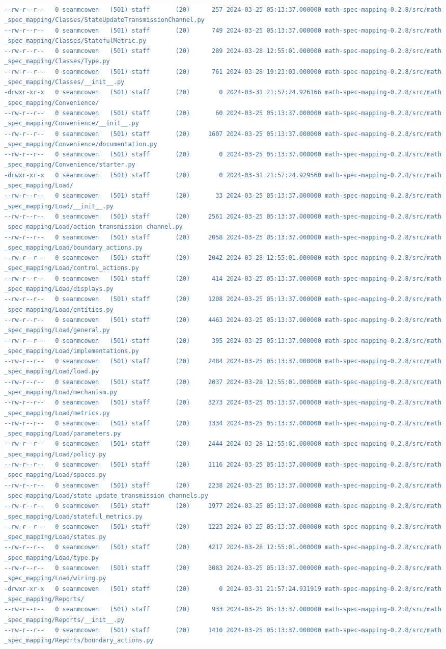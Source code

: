 ```diff
--rw-r--r--   0 seanmcowen   (501) staff       (20)      257 2024-03-25 05:13:37.000000 math-spec-mapping-0.2.8/src/math_spec_mapping/Classes/StateUpdateTransmissionChannel.py
--rw-r--r--   0 seanmcowen   (501) staff       (20)      749 2024-03-25 05:13:37.000000 math-spec-mapping-0.2.8/src/math_spec_mapping/Classes/StatefulMetric.py
--rw-r--r--   0 seanmcowen   (501) staff       (20)      289 2024-03-28 12:55:01.000000 math-spec-mapping-0.2.8/src/math_spec_mapping/Classes/Type.py
--rw-r--r--   0 seanmcowen   (501) staff       (20)      761 2024-03-28 19:23:03.000000 math-spec-mapping-0.2.8/src/math_spec_mapping/Classes/__init__.py
-drwxr-xr-x   0 seanmcowen   (501) staff       (20)        0 2024-03-31 21:57:24.926166 math-spec-mapping-0.2.8/src/math_spec_mapping/Convenience/
--rw-r--r--   0 seanmcowen   (501) staff       (20)       60 2024-03-25 05:13:37.000000 math-spec-mapping-0.2.8/src/math_spec_mapping/Convenience/__init__.py
--rw-r--r--   0 seanmcowen   (501) staff       (20)     1607 2024-03-25 05:13:37.000000 math-spec-mapping-0.2.8/src/math_spec_mapping/Convenience/documentation.py
--rw-r--r--   0 seanmcowen   (501) staff       (20)        0 2024-03-25 05:13:37.000000 math-spec-mapping-0.2.8/src/math_spec_mapping/Convenience/starter.py
-drwxr-xr-x   0 seanmcowen   (501) staff       (20)        0 2024-03-31 21:57:24.929560 math-spec-mapping-0.2.8/src/math_spec_mapping/Load/
--rw-r--r--   0 seanmcowen   (501) staff       (20)       33 2024-03-25 05:13:37.000000 math-spec-mapping-0.2.8/src/math_spec_mapping/Load/__init__.py
--rw-r--r--   0 seanmcowen   (501) staff       (20)     2561 2024-03-25 05:13:37.000000 math-spec-mapping-0.2.8/src/math_spec_mapping/Load/action_transmission_channel.py
--rw-r--r--   0 seanmcowen   (501) staff       (20)     2058 2024-03-25 05:13:37.000000 math-spec-mapping-0.2.8/src/math_spec_mapping/Load/boundary_actions.py
--rw-r--r--   0 seanmcowen   (501) staff       (20)     2042 2024-03-28 12:55:01.000000 math-spec-mapping-0.2.8/src/math_spec_mapping/Load/control_actions.py
--rw-r--r--   0 seanmcowen   (501) staff       (20)      414 2024-03-25 05:13:37.000000 math-spec-mapping-0.2.8/src/math_spec_mapping/Load/displays.py
--rw-r--r--   0 seanmcowen   (501) staff       (20)     1208 2024-03-25 05:13:37.000000 math-spec-mapping-0.2.8/src/math_spec_mapping/Load/entities.py
--rw-r--r--   0 seanmcowen   (501) staff       (20)     4463 2024-03-25 05:13:37.000000 math-spec-mapping-0.2.8/src/math_spec_mapping/Load/general.py
--rw-r--r--   0 seanmcowen   (501) staff       (20)      395 2024-03-25 05:13:37.000000 math-spec-mapping-0.2.8/src/math_spec_mapping/Load/implementations.py
--rw-r--r--   0 seanmcowen   (501) staff       (20)     2484 2024-03-25 05:13:37.000000 math-spec-mapping-0.2.8/src/math_spec_mapping/Load/load.py
--rw-r--r--   0 seanmcowen   (501) staff       (20)     2037 2024-03-28 12:55:01.000000 math-spec-mapping-0.2.8/src/math_spec_mapping/Load/mechanism.py
--rw-r--r--   0 seanmcowen   (501) staff       (20)     3273 2024-03-25 05:13:37.000000 math-spec-mapping-0.2.8/src/math_spec_mapping/Load/metrics.py
--rw-r--r--   0 seanmcowen   (501) staff       (20)     1334 2024-03-25 05:13:37.000000 math-spec-mapping-0.2.8/src/math_spec_mapping/Load/parameters.py
--rw-r--r--   0 seanmcowen   (501) staff       (20)     2444 2024-03-28 12:55:01.000000 math-spec-mapping-0.2.8/src/math_spec_mapping/Load/policy.py
--rw-r--r--   0 seanmcowen   (501) staff       (20)     1116 2024-03-25 05:13:37.000000 math-spec-mapping-0.2.8/src/math_spec_mapping/Load/spaces.py
--rw-r--r--   0 seanmcowen   (501) staff       (20)     2238 2024-03-25 05:13:37.000000 math-spec-mapping-0.2.8/src/math_spec_mapping/Load/state_update_transmission_channels.py
--rw-r--r--   0 seanmcowen   (501) staff       (20)     1977 2024-03-25 05:13:37.000000 math-spec-mapping-0.2.8/src/math_spec_mapping/Load/stateful_metrics.py
--rw-r--r--   0 seanmcowen   (501) staff       (20)     1223 2024-03-25 05:13:37.000000 math-spec-mapping-0.2.8/src/math_spec_mapping/Load/states.py
--rw-r--r--   0 seanmcowen   (501) staff       (20)     4217 2024-03-28 12:55:01.000000 math-spec-mapping-0.2.8/src/math_spec_mapping/Load/type.py
--rw-r--r--   0 seanmcowen   (501) staff       (20)     3083 2024-03-25 05:13:37.000000 math-spec-mapping-0.2.8/src/math_spec_mapping/Load/wiring.py
-drwxr-xr-x   0 seanmcowen   (501) staff       (20)        0 2024-03-31 21:57:24.931919 math-spec-mapping-0.2.8/src/math_spec_mapping/Reports/
--rw-r--r--   0 seanmcowen   (501) staff       (20)      933 2024-03-25 05:13:37.000000 math-spec-mapping-0.2.8/src/math_spec_mapping/Reports/__init__.py
--rw-r--r--   0 seanmcowen   (501) staff       (20)     1410 2024-03-25 05:13:37.000000 math-spec-mapping-0.2.8/src/math_spec_mapping/Reports/boundary_actions.py
```